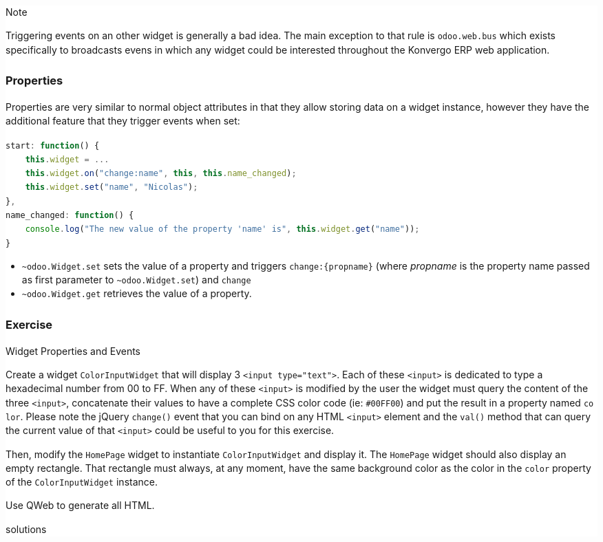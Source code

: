 > [!NOTE]
> Triggering events on an other widget is generally a bad idea. The main
> exception to that rule is `odoo.web.bus` which exists specifically to
> broadcasts evens in which any widget could be interested throughout
> the Konvergo ERP web application.

### Properties

Properties are very similar to normal object attributes in that they
allow storing data on a widget instance, however they have the
additional feature that they trigger events when set:

``` javascript
start: function() {
    this.widget = ...
    this.widget.on("change:name", this, this.name_changed);
    this.widget.set("name", "Nicolas");
},
name_changed: function() {
    console.log("The new value of the property 'name' is", this.widget.get("name"));
}
```

- `~odoo.Widget.set` sets the value of a property and triggers
  `change:{propname}` (where *propname* is the property name passed as
  first parameter to `~odoo.Widget.set`) and `change`
- `~odoo.Widget.get` retrieves the value of a property.

### Exercise

<div class="exercise">

Widget Properties and Events

Create a widget `ColorInputWidget` that will display 3
`<input type="text">`. Each of these `<input>` is dedicated to type a
hexadecimal number from 00 to FF. When any of these `<input>` is
modified by the user the widget must query the content of the three
`<input>`, concatenate their values to have a complete CSS color code
(ie: `#00FF00`) and put the result in a property named `color`. Please
note the jQuery `change()` event that you can bind on any HTML `<input>`
element and the `val()` method that can query the current value of that
`<input>` could be useful to you for this exercise.

Then, modify the `HomePage` widget to instantiate `ColorInputWidget` and
display it. The `HomePage` widget should also display an empty
rectangle. That rectangle must always, at any moment, have the same
background color as the color in the `color` property of the
`ColorInputWidget` instance.

Use QWeb to generate all HTML.

<div class="only">

solutions


[^1]: as a separate concept from instances. In many languages classes
[^2]: as well as papering over cross-browser differences, although this